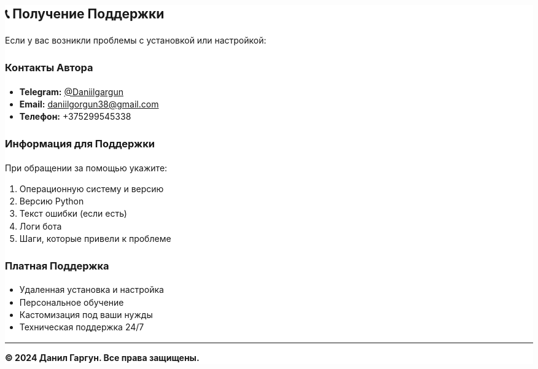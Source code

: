 ## 📞 Получение Поддержки

Если у вас возникли проблемы с установкой или настройкой:

### Контакты Автора
- **Telegram:** [@Daniilgargun](https://t.me/Daniilgargun)
- **Email:** daniilgorgun38@gmail.com
- **Телефон:** +375299545338

### Информация для Поддержки
При обращении за помощью укажите:
1. Операционную систему и версию
2. Версию Python
3. Текст ошибки (если есть)
4. Логи бота
5. Шаги, которые привели к проблеме

### Платная Поддержка
- Удаленная установка и настройка
- Персональное обучение
- Кастомизация под ваши нужды
- Техническая поддержка 24/7

---

**© 2024 Данил Гаргун. Все права защищены.** 